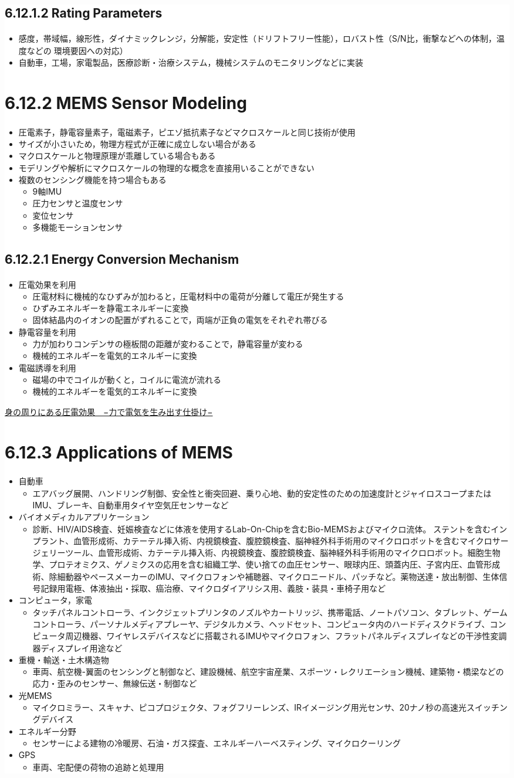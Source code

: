 ## 6.12.1.2 Rating Parameters
- 感度，帯域幅，線形性，ダイナミックレンジ，分解能，安定性（ドリフトフリー性能），ロバスト性（S/N比，衝撃などへの体制，温度などの
環境要因への対応）
- 自動車，工場，家電製品，医療診断・治療システム，機械システムのモニタリングなどに実装

# 6.12.2 MEMS Sensor Modeling
- 圧電素子，静電容量素子，電磁素子，ピエゾ抵抗素子などマクロスケールと同じ技術が使用
- サイズが小さいため，物理方程式が正確に成立しない場合がある
- マクロスケールと物理原理が乖離している場合もある
- モデリングや解析にマクロスケールの物理的な概念を直接用いることができない
- 複数のセンシング機能を持つ場合もある
    - 9軸IMU
    - 圧力センサと温度センサ
    - 変位センサ
    - 多機能モーションセンサ

## 6.12.2.1 Energy Conversion Mechanism
- 圧電効果を利用
    - 圧電材料に機械的なひずみが加わると，圧電材料中の電荷が分離して電圧が発生する
    - ひずみエネルギーを静電エネルギーに変換
    - 固体結晶内のイオンの配置がずれることで，両端が正負の電気をそれぞれ帯びる
- 静電容量を利用
    - 力が加わりコンデンサの極板間の距離が変わることで，静電容量が変わる
    - 機械的エネルギーを電気的エネルギーに変換
- 電磁誘導を利用
    - 磁場の中でコイルが動くと，コイルに電流が流れる
    - 機械的エネルギーを電気的エネルギーに変換

[身の周りにある圧電効果　−力で電気を生み出す仕掛け−](https://www.tdk.com/ja/tech-mag/knowledge/089)

# 6.12.3 Applications of MEMS
- 自動車
    - エアバッグ展開、ハンドリング制御、安全性と衝突回避、乗り心地、動的安定性のための加速度計とジャイロスコープまたはIMU、ブレーキ、自動車用タイヤ空気圧センサーなど
- バイオメディカルアプリケーション
    - 診断、HIV/AIDS検査、妊娠検査などに体液を使用するLab-On-Chipを含むBio-MEMSおよびマイクロ流体。 ステントを含むインプラント、血管形成術、カテーテル挿入術、内視鏡検査、腹腔鏡検査、脳神経外科手術用のマイクロロボットを含むマイクロサージェリーツール、血管形成術、カテーテル挿入術、内視鏡検査、腹腔鏡検査、脳神経外科手術用のマイクロロボット。細胞生物学、プロテオミクス、ゲノミクスの応用を含む組織工学、使い捨ての血圧センサー、眼球内圧、頭蓋内圧、子宮内圧、血管形成術、除細動器やペースメーカーのIMU、マイクロフォンや補聴器、マイクロニードル、パッチなど。薬物送達・放出制御、生体信号記録用電極、体液抽出・採取、癌治療、マイクロダイアリシス用、義肢・装具・車椅子用など
- コンピュータ，家電
    - タッチパネルコントローラ、インクジェットプリンタのノズルやカートリッジ、携帯電話、ノートパソコン、タブレット、ゲームコントローラ、パーソナルメディアプレーヤ、デジタルカメラ、ヘッドセット、コンピュータ内のハードディスクドライブ、コンピュータ周辺機器、ワイヤレスデバイスなどに搭載されるIMUやマイクロフォン、フラットパネルディスプレイなどの干渉性変調器ディスプレイ用途など
- 重機・輸送・土木構造物
    - 車両、航空機-翼面のセンシングと制御など、建設機械、航空宇宙産業、スポーツ・レクリエーション機械、建築物・橋梁などの応力・歪みのセンサー、無線伝送・制御など
- 光MEMS
    - マイクロミラー、スキャナ、ピコプロジェクタ、フォグフリーレンズ、IRイメージング用光センサ、20ナノ秒の高速光スイッチングデバイス
- エネルギー分野
    - センサーによる建物の冷暖房、石油・ガス探査、エネルギーハーベスティング、マイクロクーリング
- GPS
    - 車両、宅配便の荷物の追跡と処理用
